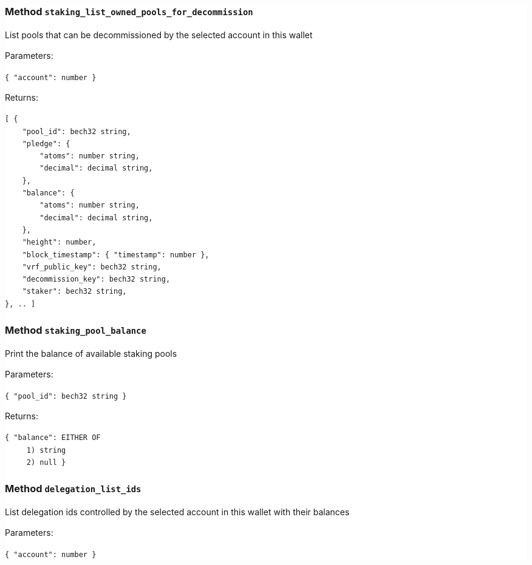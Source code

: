 ### Method `staking_list_owned_pools_for_decommission`

List pools that can be decommissioned by the selected account in this wallet


Parameters:
```
{ "account": number }
```

Returns:
```
[ {
    "pool_id": bech32 string,
    "pledge": {
        "atoms": number string,
        "decimal": decimal string,
    },
    "balance": {
        "atoms": number string,
        "decimal": decimal string,
    },
    "height": number,
    "block_timestamp": { "timestamp": number },
    "vrf_public_key": bech32 string,
    "decommission_key": bech32 string,
    "staker": bech32 string,
}, .. ]
```

### Method `staking_pool_balance`

Print the balance of available staking pools


Parameters:
```
{ "pool_id": bech32 string }
```

Returns:
```
{ "balance": EITHER OF
     1) string
     2) null }
```

### Method `delegation_list_ids`

List delegation ids controlled by the selected account in this wallet with their balances


Parameters:
```
{ "account": number }
```
